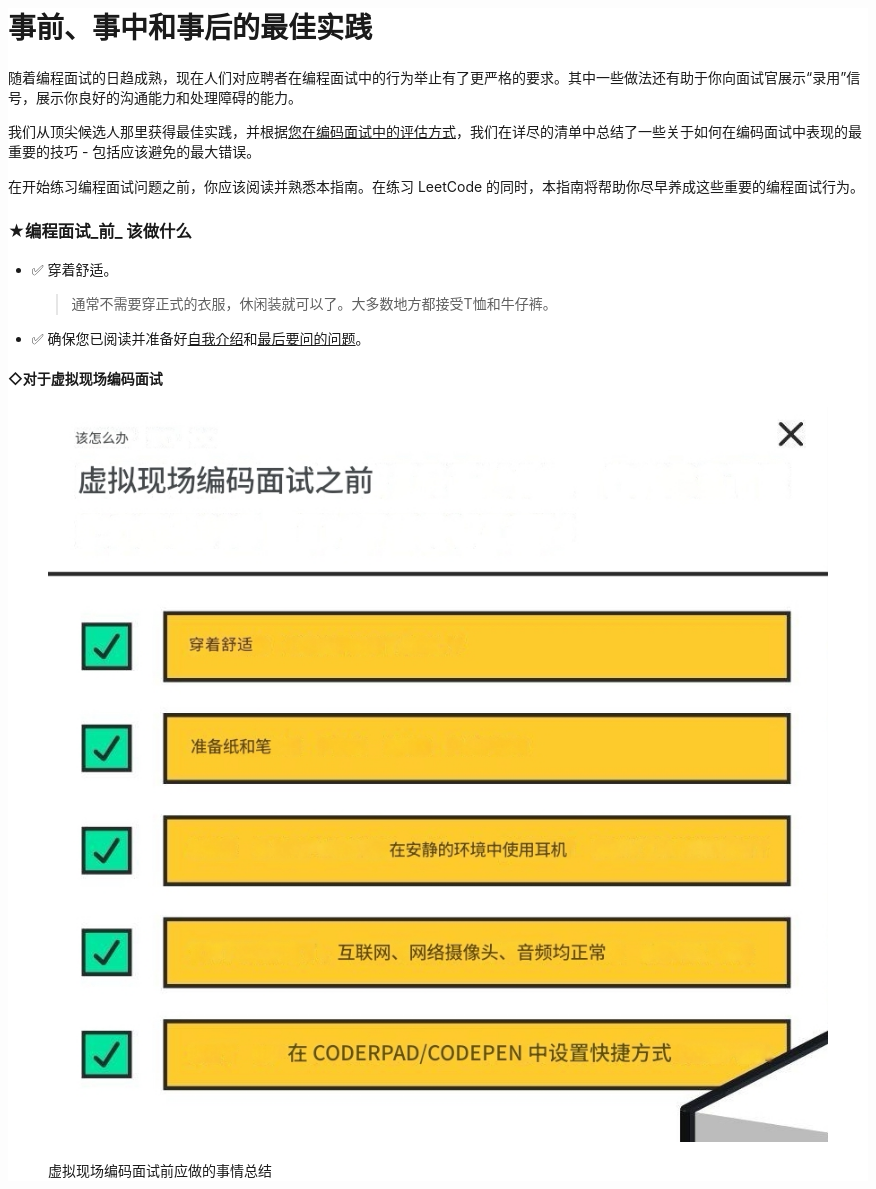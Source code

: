 # 事前、事中和事后的最佳实践

随着编程面试的日趋成熟，现在人们对应聘者在编程面试中的行为举止有了更严格的要求。其中一些做法还有助于你向面试官展示“录用”信号，展示你良好的沟通能力和处理障碍的能力。

我们从顶尖候选人那里获得最佳实践，并根据[您在编码面试中的评估方式](bian-ma-mian-shi-ping-fen-biao-zhun.md)，我们在详尽的清单中总结了一些关于如何在编码面试中表现的最重要的技巧 - 包括应该避免的最大错误。

在开始练习编程面试问题之前，你应该阅读并熟悉本指南。在练习 LeetCode 的同时，本指南将帮助你尽早养成这些重要的编程面试行为。

### ★编程面试_前_ 该做什么 <a href="#what-to-do-before-your-coding-interview" id="what-to-do-before-your-coding-interview"></a>

*   ✅ 穿着舒适。

    > 通常不需要穿正式的衣服，休闲装就可以了。大多数地方都接受T恤和牛仔裤。
* ✅ 确保您已阅读并准备好[自我介绍](../xing-wei-mian-shi-zhun-bei/zhun-bei-zi-wo-jie-shao.md)和[最后要问的问题](../xing-wei-mian-shi-zhun-bei/zhun-bei-zui-hou-yao-wen-de-wen-ti.md)。

#### ◇对于虚拟现场编码面试 <a href="#for-virtual-onsite-coding-interviews" id="for-virtual-onsite-coding-interviews"></a>

<figure><img src="../.gitbook/assets/虚拟现场编码面试前应做的事情总结.jpg" alt=""><figcaption><p>虚拟现场编码面试前应做的事情总结</p></figcaption></figure>
